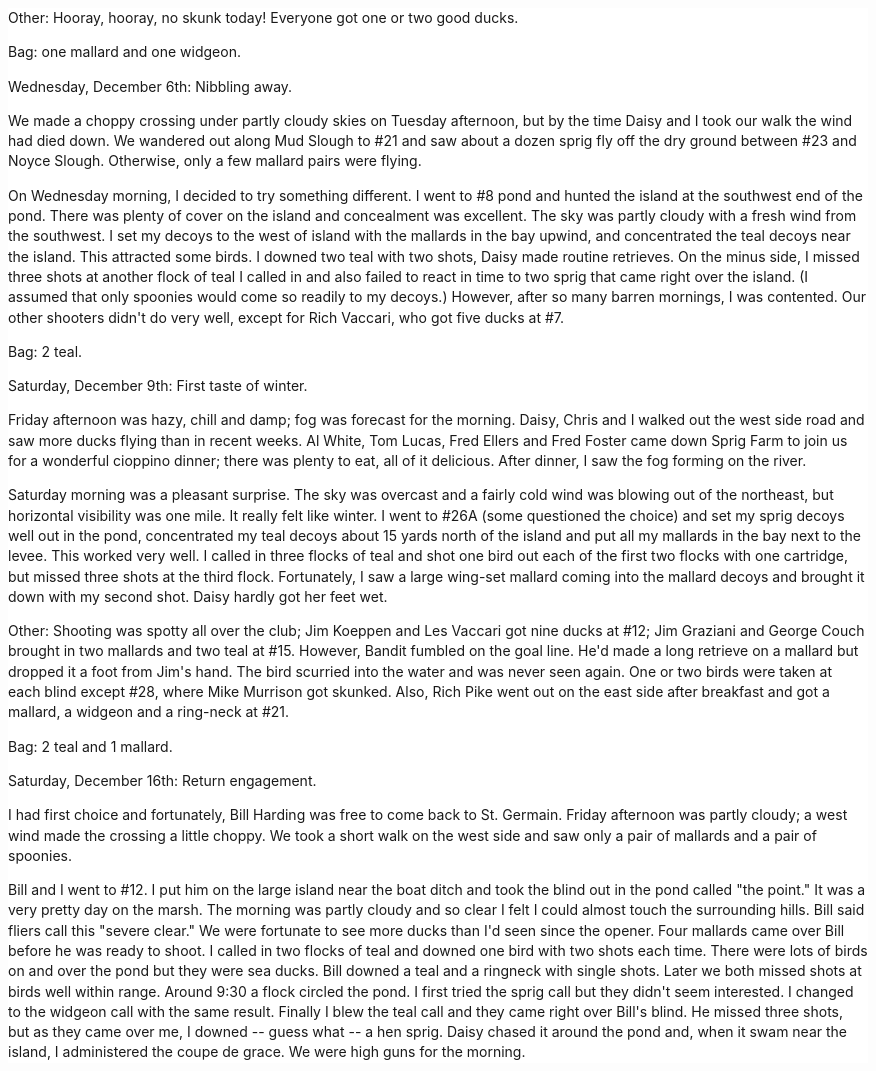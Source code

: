 Other: Hooray, hooray, no skunk today! Everyone got one or two good ducks.

Bag: one mallard and one widgeon.

Wednesday, December 6th: Nibbling away.

We made a choppy crossing under partly cloudy skies on Tuesday afternoon, but by the time Daisy and I took our walk the wind had died down. We wandered out along Mud Slough to \#21 and saw about a dozen sprig fly off the dry ground between \#23 and Noyce Slough. Otherwise, only a few mallard pairs were flying.

On Wednesday morning, I decided to try something different. I went to \#8 pond and hunted the island at the southwest end of the pond. There was plenty of cover on the island and concealment was excellent. The sky was partly cloudy with a fresh wind from the southwest. I set my decoys to the west of island with the mallards in the bay upwind, and concentrated the teal decoys near the island. This attracted some birds. I downed two teal with two shots, Daisy made routine retrieves. On the minus side, I missed three shots at another flock of teal I called in and also failed to react in time to two sprig that came right over the island. (I assumed that only spoonies would come so readily to my decoys.) However, after so many barren mornings, I was contented. Our other shooters didn't do very well, except for Rich Vaccari, who got five ducks at \#7.

Bag: 2 teal.

Saturday, December 9th: First taste of winter.

Friday afternoon was hazy, chill and damp; fog was forecast for the morning. Daisy, Chris and I walked out the west side road and saw more ducks flying than in recent weeks. Al White, Tom Lucas, Fred Ellers and Fred Foster came down Sprig Farm to join us for a wonderful cioppino dinner; there was plenty to eat, all of it delicious. After dinner, I saw the fog forming on the river.

Saturday morning was a pleasant surprise. The sky was overcast and a fairly cold wind was blowing out of the northeast, but horizontal visibility was one mile. It really felt like winter. I went to \#26A (some questioned the choice) and set my sprig decoys well out in the pond, concentrated my teal decoys about 15 yards north of the island and put all my mallards in the bay next to the levee. This worked very well. I called in three flocks of teal and shot one bird out each of the first two flocks with one cartridge, but missed three shots at the third flock. Fortunately, I saw a large wing-set mallard coming into the mallard decoys and brought it down with my second shot. Daisy hardly got her feet wet.

Other: Shooting was spotty all over the club; Jim Koeppen and Les Vaccari got nine ducks at \#12; Jim Graziani and George Couch brought in two mallards and two teal at \#15. However, Bandit fumbled on the goal line. He'd made a long retrieve on a mallard but dropped it a foot from Jim's hand. The bird scurried into the water and was never seen again. One or two birds were taken at each blind except \#28, where Mike Murrison got skunked. Also, Rich Pike went out on the east side after breakfast and got a mallard, a widgeon and a ring-neck at \#21.

Bag: 2 teal and 1 mallard.

Saturday, December 16th: Return engagement.

I had first choice and fortunately, Bill Harding was free to come back to St. Germain. Friday afternoon was partly cloudy; a west wind made the crossing a little choppy. We took a short walk on the west side and saw only a pair of mallards and a pair of spoonies.

Bill and I went to \#12. I put him on the large island near the boat ditch and took the blind out in the pond called "the point." It was a very pretty day on the marsh. The morning was partly cloudy and so clear I felt I could almost touch the surrounding hills. Bill said fliers call this "severe clear." We were fortunate to see more ducks than I'd seen since the opener. Four mallards came over Bill before he was ready to shoot. I called in two flocks of teal and downed one bird with two shots each time. There were lots of birds on and over the pond but they were sea ducks. Bill downed a teal and a ringneck with single shots. Later we both missed shots at birds well within range. Around 9:30 a flock circled the pond. I first tried the sprig call but they didn't seem interested. I changed to the widgeon call with the same result. Finally I blew the teal call and they came right over Bill's blind. He missed three shots, but as they came over me, I downed -- guess what -- a hen sprig. Daisy chased it around the pond and, when it swam near the island, I administered the coupe de grace. We were high guns for the morning.
